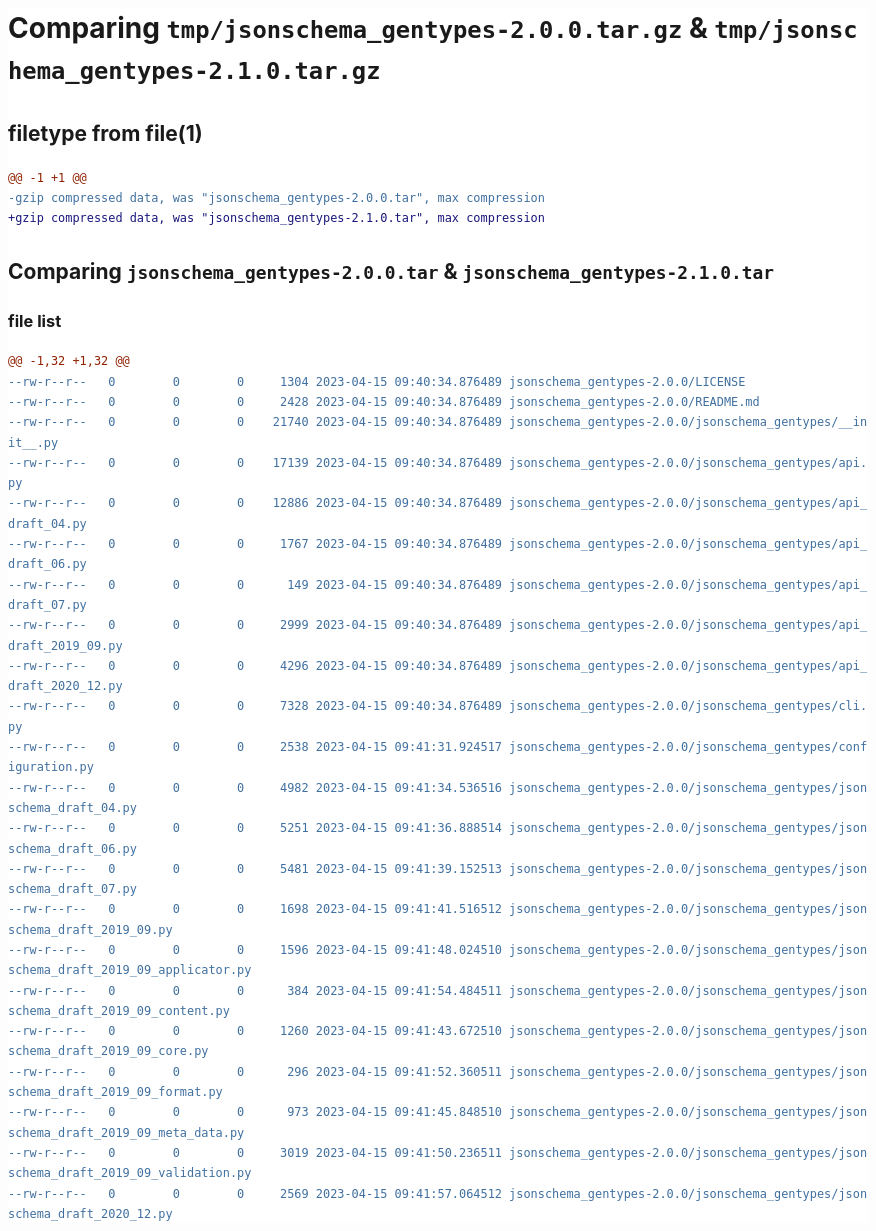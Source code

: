 # Comparing `tmp/jsonschema_gentypes-2.0.0.tar.gz` & `tmp/jsonschema_gentypes-2.1.0.tar.gz`

## filetype from file(1)

```diff
@@ -1 +1 @@
-gzip compressed data, was "jsonschema_gentypes-2.0.0.tar", max compression
+gzip compressed data, was "jsonschema_gentypes-2.1.0.tar", max compression
```

## Comparing `jsonschema_gentypes-2.0.0.tar` & `jsonschema_gentypes-2.1.0.tar`

### file list

```diff
@@ -1,32 +1,32 @@
--rw-r--r--   0        0        0     1304 2023-04-15 09:40:34.876489 jsonschema_gentypes-2.0.0/LICENSE
--rw-r--r--   0        0        0     2428 2023-04-15 09:40:34.876489 jsonschema_gentypes-2.0.0/README.md
--rw-r--r--   0        0        0    21740 2023-04-15 09:40:34.876489 jsonschema_gentypes-2.0.0/jsonschema_gentypes/__init__.py
--rw-r--r--   0        0        0    17139 2023-04-15 09:40:34.876489 jsonschema_gentypes-2.0.0/jsonschema_gentypes/api.py
--rw-r--r--   0        0        0    12886 2023-04-15 09:40:34.876489 jsonschema_gentypes-2.0.0/jsonschema_gentypes/api_draft_04.py
--rw-r--r--   0        0        0     1767 2023-04-15 09:40:34.876489 jsonschema_gentypes-2.0.0/jsonschema_gentypes/api_draft_06.py
--rw-r--r--   0        0        0      149 2023-04-15 09:40:34.876489 jsonschema_gentypes-2.0.0/jsonschema_gentypes/api_draft_07.py
--rw-r--r--   0        0        0     2999 2023-04-15 09:40:34.876489 jsonschema_gentypes-2.0.0/jsonschema_gentypes/api_draft_2019_09.py
--rw-r--r--   0        0        0     4296 2023-04-15 09:40:34.876489 jsonschema_gentypes-2.0.0/jsonschema_gentypes/api_draft_2020_12.py
--rw-r--r--   0        0        0     7328 2023-04-15 09:40:34.876489 jsonschema_gentypes-2.0.0/jsonschema_gentypes/cli.py
--rw-r--r--   0        0        0     2538 2023-04-15 09:41:31.924517 jsonschema_gentypes-2.0.0/jsonschema_gentypes/configuration.py
--rw-r--r--   0        0        0     4982 2023-04-15 09:41:34.536516 jsonschema_gentypes-2.0.0/jsonschema_gentypes/jsonschema_draft_04.py
--rw-r--r--   0        0        0     5251 2023-04-15 09:41:36.888514 jsonschema_gentypes-2.0.0/jsonschema_gentypes/jsonschema_draft_06.py
--rw-r--r--   0        0        0     5481 2023-04-15 09:41:39.152513 jsonschema_gentypes-2.0.0/jsonschema_gentypes/jsonschema_draft_07.py
--rw-r--r--   0        0        0     1698 2023-04-15 09:41:41.516512 jsonschema_gentypes-2.0.0/jsonschema_gentypes/jsonschema_draft_2019_09.py
--rw-r--r--   0        0        0     1596 2023-04-15 09:41:48.024510 jsonschema_gentypes-2.0.0/jsonschema_gentypes/jsonschema_draft_2019_09_applicator.py
--rw-r--r--   0        0        0      384 2023-04-15 09:41:54.484511 jsonschema_gentypes-2.0.0/jsonschema_gentypes/jsonschema_draft_2019_09_content.py
--rw-r--r--   0        0        0     1260 2023-04-15 09:41:43.672510 jsonschema_gentypes-2.0.0/jsonschema_gentypes/jsonschema_draft_2019_09_core.py
--rw-r--r--   0        0        0      296 2023-04-15 09:41:52.360511 jsonschema_gentypes-2.0.0/jsonschema_gentypes/jsonschema_draft_2019_09_format.py
--rw-r--r--   0        0        0      973 2023-04-15 09:41:45.848510 jsonschema_gentypes-2.0.0/jsonschema_gentypes/jsonschema_draft_2019_09_meta_data.py
--rw-r--r--   0        0        0     3019 2023-04-15 09:41:50.236511 jsonschema_gentypes-2.0.0/jsonschema_gentypes/jsonschema_draft_2019_09_validation.py
--rw-r--r--   0        0        0     2569 2023-04-15 09:41:57.064512 jsonschema_gentypes-2.0.0/jsonschema_gentypes/jsonschema_draft_2020_12.py
```